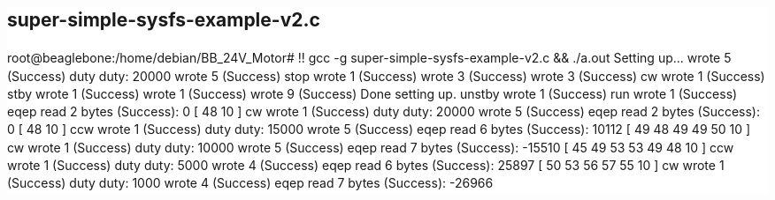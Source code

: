 


super-simple-sysfs-example-v2.c
------------------------------------



root@beaglebone:/home/debian/BB_24V_Motor# !!
gcc -g super-simple-sysfs-example-v2.c && ./a.out
Setting up...
wrote 5 (Success)
duty
duty: 20000
wrote 5 (Success)
stop
wrote 1 (Success)
wrote 3 (Success)
wrote 3 (Success)
cw
wrote 1 (Success)
stby
wrote 1 (Success)
wrote 1 (Success)
wrote 9 (Success)
Done setting up.
unstby
wrote 1 (Success)
run
wrote 1 (Success)
eqep read 2 bytes (Success): 0
 [ 48 10 ]
cw
wrote 1 (Success)
duty
duty: 20000
wrote 5 (Success)
eqep read 2 bytes (Success): 0
 [ 48 10 ]
ccw
wrote 1 (Success)
duty
duty: 15000
wrote 5 (Success)
eqep read 6 bytes (Success): 10112
 [ 49 48 49 49 50 10 ]
cw
wrote 1 (Success)
duty
duty: 10000
wrote 5 (Success)
eqep read 7 bytes (Success): -15510
 [ 45 49 53 53 49 48 10 ]
ccw
wrote 1 (Success)
duty
duty: 5000
wrote 4 (Success)
eqep read 6 bytes (Success): 25897
 [ 50 53 56 57 55 10 ]
cw
wrote 1 (Success)
duty
duty: 1000
wrote 4 (Success)
eqep read 7 bytes (Success): -26966